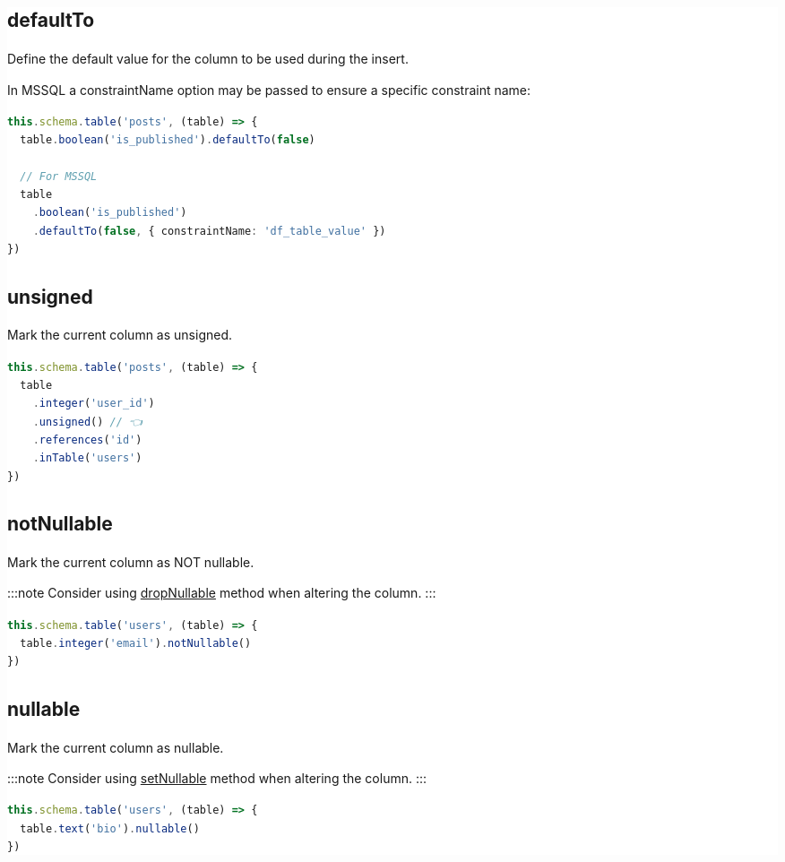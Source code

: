 ## defaultTo
Define the default value for the column to be used during the insert.

In MSSQL a constraintName option may be passed to ensure a specific constraint name:

```ts
this.schema.table('posts', (table) => {
  table.boolean('is_published').defaultTo(false)

  // For MSSQL
  table
    .boolean('is_published')
    .defaultTo(false, { constraintName: 'df_table_value' })
})
```

## unsigned
Mark the current column as unsigned.

```ts
this.schema.table('posts', (table) => {
  table
    .integer('user_id')
    .unsigned() // 👈
    .references('id')
    .inTable('users')
})
```

## notNullable
Mark the current column as NOT nullable.

:::note
Consider using [dropNullable](#dropnullable) method when altering the column.
:::

```ts
this.schema.table('users', (table) => {
  table.integer('email').notNullable()
})
```

## nullable
Mark the current column as nullable.

:::note
Consider using [setNullable](#setnullable) method when altering the column.
:::

```ts
this.schema.table('users', (table) => {
  table.text('bio').nullable()
})
```

